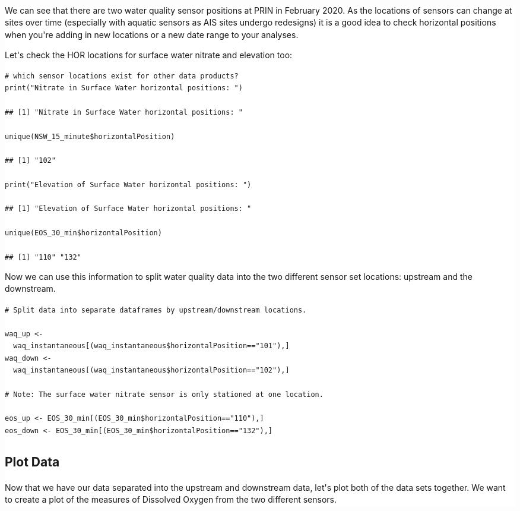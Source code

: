 We can see that there are two water quality sensor positions at PRIN in February 
2020. As the locations of sensors can change at sites over time (especially with 
aquatic sensors as AIS sites undergo redesigns) it is a good idea to check 
horizontal positions when you're adding in new locations or a new date range to 
your analyses. 

Let's check the HOR locations for surface water nitrate and elevation too:

    # which sensor locations exist for other data products?
    print("Nitrate in Surface Water horizontal positions: ")

    ## [1] "Nitrate in Surface Water horizontal positions: "

    unique(NSW_15_minute$horizontalPosition)

    ## [1] "102"

    print("Elevation of Surface Water horizontal positions: ")

    ## [1] "Elevation of Surface Water horizontal positions: "

    unique(EOS_30_min$horizontalPosition)

    ## [1] "110" "132"

Now we can use this information to split water quality data into the two
different sensor set locations: upstream and the downstream. 


    # Split data into separate dataframes by upstream/downstream locations.
    
    waq_up <- 
      waq_instantaneous[(waq_instantaneous$horizontalPosition=="101"),]
    waq_down <- 
      waq_instantaneous[(waq_instantaneous$horizontalPosition=="102"),]
    
    # Note: The surface water nitrate sensor is only stationed at one location.
    
    eos_up <- EOS_30_min[(EOS_30_min$horizontalPosition=="110"),]
    eos_down <- EOS_30_min[(EOS_30_min$horizontalPosition=="132"),]

## Plot Data

Now that we have our data separated into the upstream and downstream data, let's
plot both of the data sets together. We want to create a plot of the measures of
Dissolved Oxygen from the two different sensors. 
